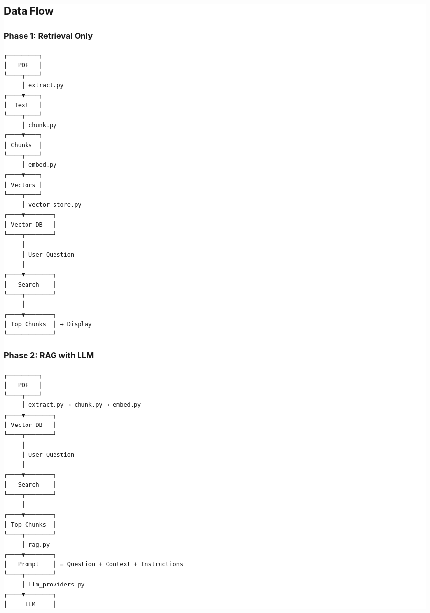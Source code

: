 ## Data Flow

### Phase 1: Retrieval Only

```
┌─────────┐
│   PDF   │
└────┬────┘
     │ extract.py
┌────▼────┐
│  Text   │
└────┬────┘
     │ chunk.py
┌────▼────┐
│ Chunks  │
└────┬────┘
     │ embed.py
┌────▼────┐
│ Vectors │
└────┬────┘
     │ vector_store.py
┌────▼────────┐
│ Vector DB   │
└────┬────────┘
     │
     │ User Question
     │
┌────▼────────┐
│   Search    │
└────┬────────┘
     │
┌────▼────────┐
│ Top Chunks  │ → Display
└─────────────┘
```

### Phase 2: RAG with LLM

```
┌─────────┐
│   PDF   │
└────┬────┘
     │ extract.py → chunk.py → embed.py
┌────▼────────┐
│ Vector DB   │
└────┬────────┘
     │
     │ User Question
     │
┌────▼────────┐
│   Search    │
└────┬────────┘
     │
┌────▼────────┐
│ Top Chunks  │
└────┬────────┘
     │ rag.py
┌────▼────────┐
│   Prompt    │ = Question + Context + Instructions
└────┬────────┘
     │ llm_providers.py
┌────▼────────┐
│     LLM     │
```